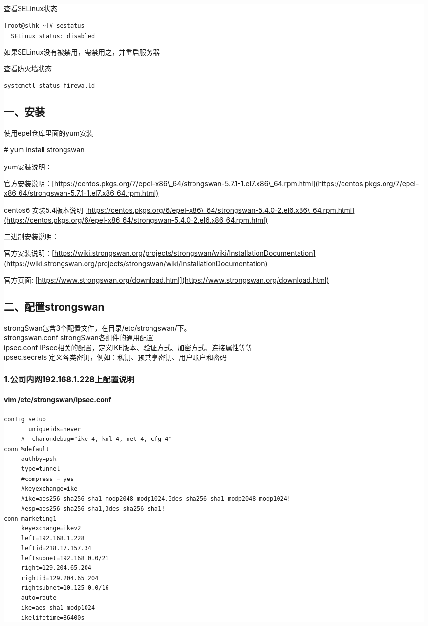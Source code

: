  查看SELinux状态

```text
[root@slhk ~]# sestatus
  SELinux status: disabled
```

如果SELinux没有被禁用，需禁用之，并重启服务器

查看防火墙状态

```text
systemctl status firewalld
```

## **一、安装**

使用epel仓库里面的yum安装

\# yum install strongswan 

yum安装说明：

官方安装说明：[https://centos.pkgs.org/7/epel-x86\_64/strongswan-5.7.1-1.el7.x86\_64.rpm.html](https://centos.pkgs.org/7/epel-x86_64/strongswan-5.7.1-1.el7.x86_64.rpm.html)

centos6 安装5.4版本说明 [https://centos.pkgs.org/6/epel-x86\_64/strongswan-5.4.0-2.el6.x86\_64.rpm.html](https://centos.pkgs.org/6/epel-x86_64/strongswan-5.4.0-2.el6.x86_64.rpm.html)

二进制安装说明：

官方安装说明：[https://wiki.strongswan.org/projects/strongswan/wiki/InstallationDocumentation](https://wiki.strongswan.org/projects/strongswan/wiki/InstallationDocumentation)

官方页面: [https://www.strongswan.org/download.html](https://www.strongswan.org/download.html)

## **二、配置strongswan**

strongSwan包含3个配置文件，在目录/etc/strongswan/下。  
strongswan.conf            strongSwan各组件的通用配置  
ipsec.conf                     IPsec相关的配置，定义IKE版本、验证方式、加密方式、连接属性等等  
ipsec.secrets                 定义各类密钥，例如：私钥、预共享密钥、用户账户和密码

### 1.公司内网192.168.1.228上配置说明

#### vim /etc/strongswan/ipsec.conf

```text
config setup
       uniqueids=never
     #  charondebug="ike 4, knl 4, net 4, cfg 4"
conn %default
     authby=psk
     type=tunnel
     #compress = yes
     #keyexchange=ike
     #ike=aes256-sha256-sha1-modp2048-modp1024,3des-sha256-sha1-modp2048-modp1024!
     #esp=aes256-sha256-sha1,3des-sha256-sha1!
conn marketing1
     keyexchange=ikev2
     left=192.168.1.228
     leftid=218.17.157.34
     leftsubnet=192.168.0.0/21
     right=129.204.65.204
     rightid=129.204.65.204
     rightsubnet=10.125.0.0/16
     auto=route
     ike=aes-sha1-modp1024
     ikelifetime=86400s
```